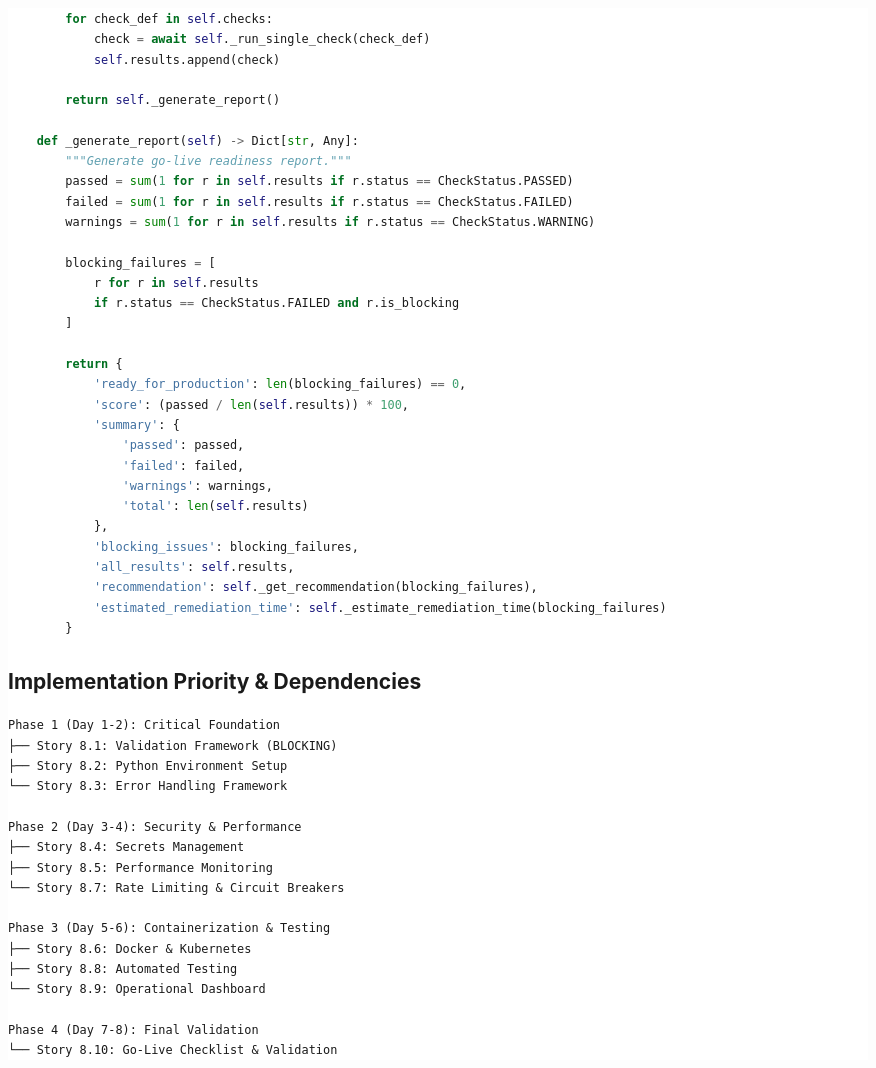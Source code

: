 ```python
        for check_def in self.checks:
            check = await self._run_single_check(check_def)
            self.results.append(check)
        
        return self._generate_report()
    
    def _generate_report(self) -> Dict[str, Any]:
        """Generate go-live readiness report."""
        passed = sum(1 for r in self.results if r.status == CheckStatus.PASSED)
        failed = sum(1 for r in self.results if r.status == CheckStatus.FAILED)
        warnings = sum(1 for r in self.results if r.status == CheckStatus.WARNING)
        
        blocking_failures = [
            r for r in self.results 
            if r.status == CheckStatus.FAILED and r.is_blocking
        ]
        
        return {
            'ready_for_production': len(blocking_failures) == 0,
            'score': (passed / len(self.results)) * 100,
            'summary': {
                'passed': passed,
                'failed': failed,
                'warnings': warnings,
                'total': len(self.results)
            },
            'blocking_issues': blocking_failures,
            'all_results': self.results,
            'recommendation': self._get_recommendation(blocking_failures),
            'estimated_remediation_time': self._estimate_remediation_time(blocking_failures)
        }
```

## Implementation Priority & Dependencies

```
Phase 1 (Day 1-2): Critical Foundation
├── Story 8.1: Validation Framework (BLOCKING)
├── Story 8.2: Python Environment Setup
└── Story 8.3: Error Handling Framework

Phase 2 (Day 3-4): Security & Performance
├── Story 8.4: Secrets Management
├── Story 8.5: Performance Monitoring
└── Story 8.7: Rate Limiting & Circuit Breakers

Phase 3 (Day 5-6): Containerization & Testing
├── Story 8.6: Docker & Kubernetes
├── Story 8.8: Automated Testing
└── Story 8.9: Operational Dashboard

Phase 4 (Day 7-8): Final Validation
└── Story 8.10: Go-Live Checklist & Validation
```
